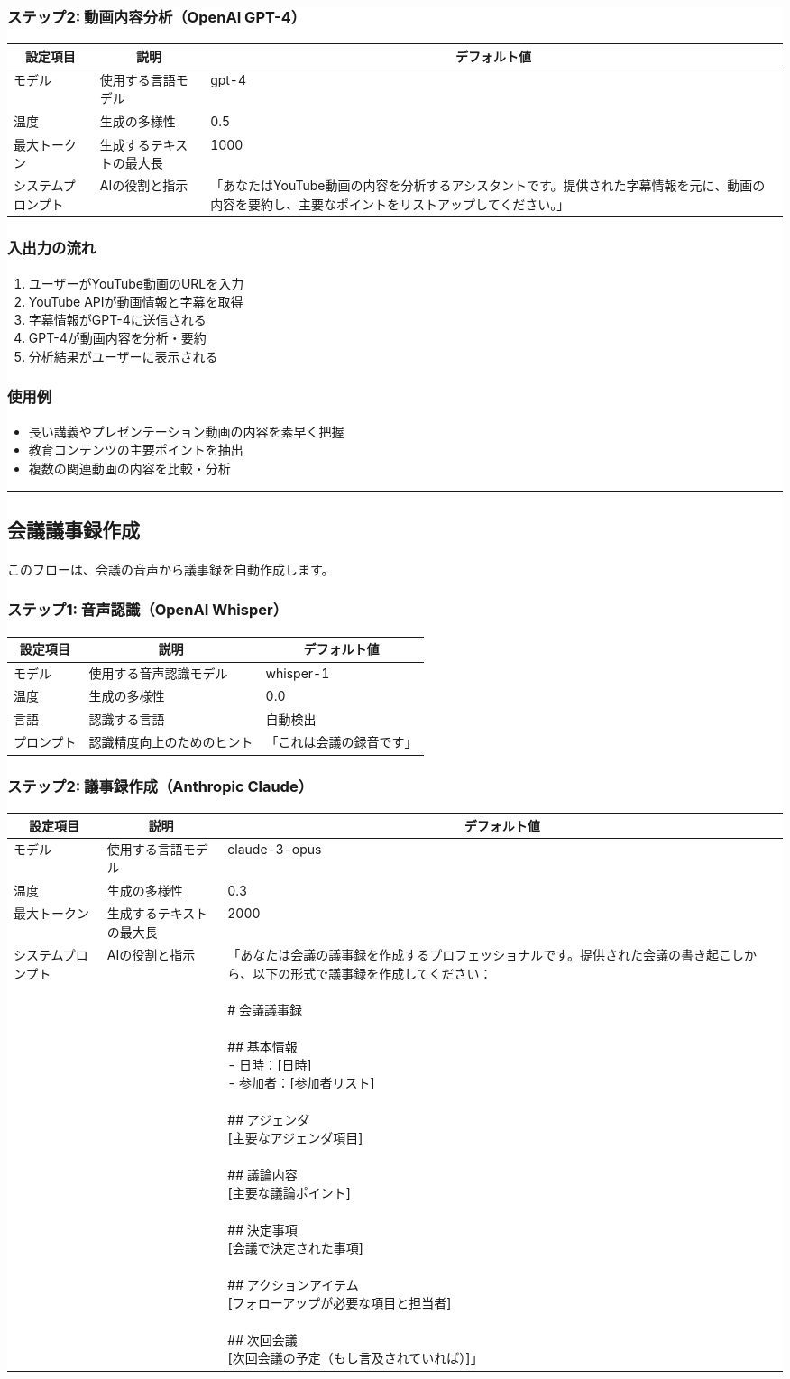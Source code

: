 ### ステップ2: 動画内容分析（OpenAI GPT-4）

| 設定項目 | 説明 | デフォルト値 |
|---------|------|------------|
| モデル | 使用する言語モデル | gpt-4 |
| 温度 | 生成の多様性 | 0.5 |
| 最大トークン | 生成するテキストの最大長 | 1000 |
| システムプロンプト | AIの役割と指示 | 「あなたはYouTube動画の内容を分析するアシスタントです。提供された字幕情報を元に、動画の内容を要約し、主要なポイントをリストアップしてください。」 |

### 入出力の流れ

1. ユーザーがYouTube動画のURLを入力
2. YouTube APIが動画情報と字幕を取得
3. 字幕情報がGPT-4に送信される
4. GPT-4が動画内容を分析・要約
5. 分析結果がユーザーに表示される

### 使用例

- 長い講義やプレゼンテーション動画の内容を素早く把握
- 教育コンテンツの主要ポイントを抽出
- 複数の関連動画の内容を比較・分析

---

## 会議議事録作成

このフローは、会議の音声から議事録を自動作成します。

### ステップ1: 音声認識（OpenAI Whisper）

| 設定項目 | 説明 | デフォルト値 |
|---------|------|------------|
| モデル | 使用する音声認識モデル | whisper-1 |
| 温度 | 生成の多様性 | 0.0 |
| 言語 | 認識する言語 | 自動検出 |
| プロンプト | 認識精度向上のためのヒント | 「これは会議の録音です」 |

### ステップ2: 議事録作成（Anthropic Claude）

| 設定項目 | 説明 | デフォルト値 |
|---------|------|------------|
| モデル | 使用する言語モデル | claude-3-opus |
| 温度 | 生成の多様性 | 0.3 |
| 最大トークン | 生成するテキストの最大長 | 2000 |
| システムプロンプト | AIの役割と指示 | 「あなたは会議の議事録を作成するプロフェッショナルです。提供された会議の書き起こしから、以下の形式で議事録を作成してください：<br><br># 会議議事録<br><br>## 基本情報<br>- 日時：[日時]<br>- 参加者：[参加者リスト]<br><br>## アジェンダ<br>[主要なアジェンダ項目]<br><br>## 議論内容<br>[主要な議論ポイント]<br><br>## 決定事項<br>[会議で決定された事項]<br><br>## アクションアイテム<br>[フォローアップが必要な項目と担当者]<br><br>## 次回会議<br>[次回会議の予定（もし言及されていれば）]」 |
